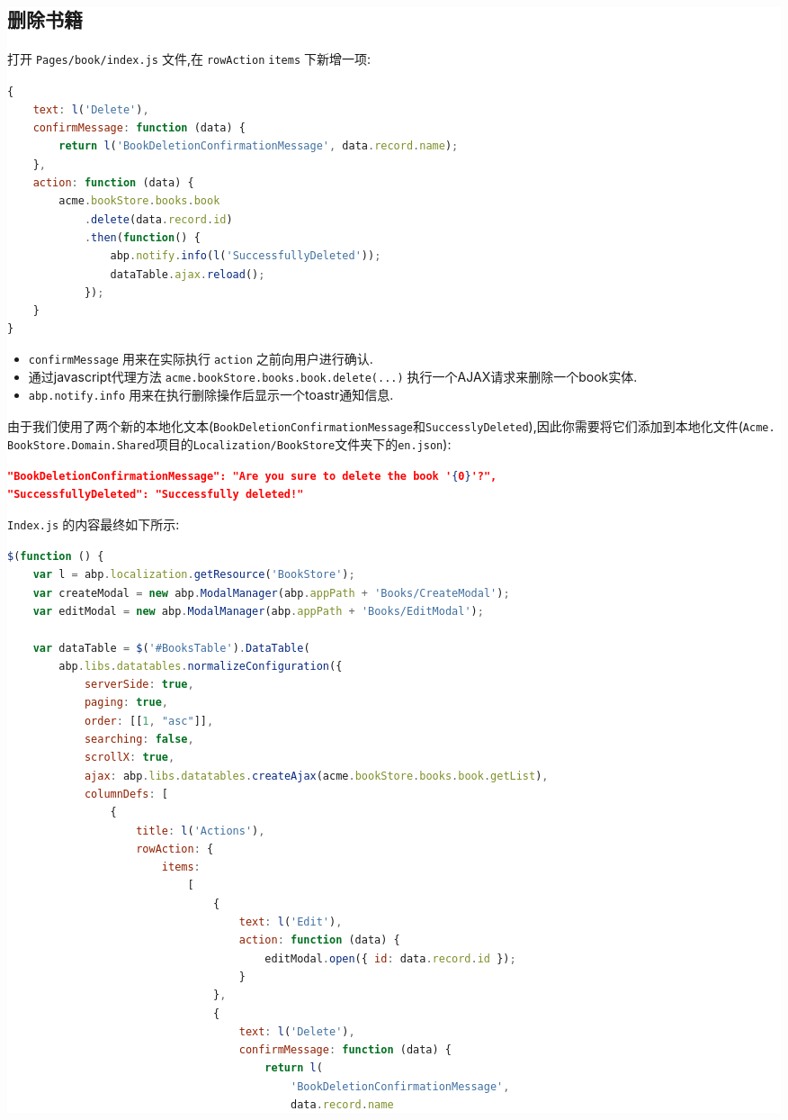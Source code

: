 ## 删除书籍

打开 `Pages/book/index.js` 文件,在 `rowAction` `items` 下新增一项:

````js
{
    text: l('Delete'),
    confirmMessage: function (data) {
        return l('BookDeletionConfirmationMessage', data.record.name);
    },
    action: function (data) {
        acme.bookStore.books.book
            .delete(data.record.id)
            .then(function() {
                abp.notify.info(l('SuccessfullyDeleted'));
                dataTable.ajax.reload();
            });
    }
}
````

* `confirmMessage` 用来在实际执行 `action` 之前向用户进行确认.
* 通过javascript代理方法 `acme.bookStore.books.book.delete(...)` 执行一个AJAX请求来删除一个book实体.
* `abp.notify.info` 用来在执行删除操作后显示一个toastr通知信息.

由于我们使用了两个新的本地化文本(`BookDeletionConfirmationMessage`和`SuccesslyDeleted`),因此你需要将它们添加到本地化文件(`Acme.BookStore.Domain.Shared`项目的`Localization/BookStore`文件夹下的`en.json`):

````json
"BookDeletionConfirmationMessage": "Are you sure to delete the book '{0}'?",
"SuccessfullyDeleted": "Successfully deleted!"
````

`Index.js` 的内容最终如下所示:

````js
$(function () {
    var l = abp.localization.getResource('BookStore');
    var createModal = new abp.ModalManager(abp.appPath + 'Books/CreateModal');
    var editModal = new abp.ModalManager(abp.appPath + 'Books/EditModal');

    var dataTable = $('#BooksTable').DataTable(
        abp.libs.datatables.normalizeConfiguration({
            serverSide: true,
            paging: true,
            order: [[1, "asc"]],
            searching: false,
            scrollX: true,
            ajax: abp.libs.datatables.createAjax(acme.bookStore.books.book.getList),
            columnDefs: [
                {
                    title: l('Actions'),
                    rowAction: {
                        items:
                            [
                                {
                                    text: l('Edit'),
                                    action: function (data) {
                                        editModal.open({ id: data.record.id });
                                    }
                                },
                                {
                                    text: l('Delete'),
                                    confirmMessage: function (data) {
                                        return l(
                                            'BookDeletionConfirmationMessage',
                                            data.record.name
````